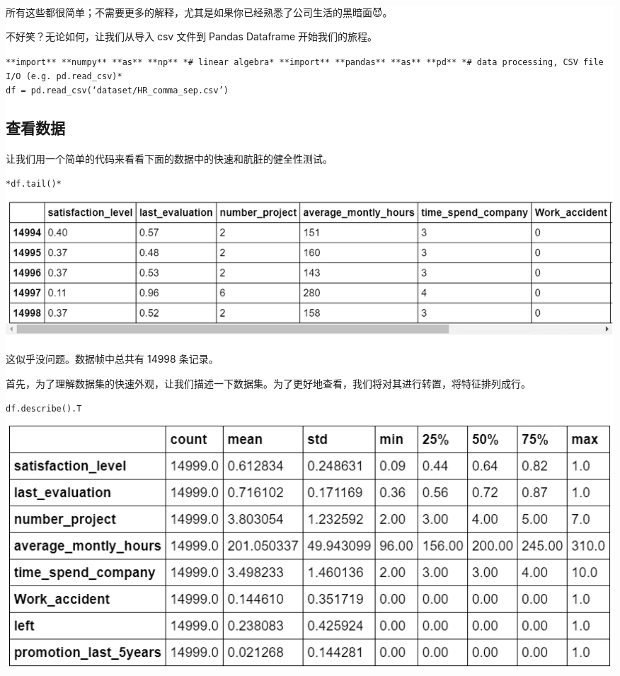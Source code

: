 所有这些都很简单；不需要更多的解释，尤其是如果你已经熟悉了公司生活的黑暗面😈。

不好笑？无论如何，让我们从导入 csv 文件到 Pandas Dataframe 开始我们的旅程。

```
**import** **numpy** **as** **np** *# linear algebra* **import** **pandas** **as** **pd** *# data processing, CSV file I/O (e.g. pd.read_csv)* 
df = pd.read_csv(‘dataset/HR_comma_sep.csv’)
```

## 查看数据

让我们用一个简单的代码来看看下面的数据中的快速和肮脏的健全性测试。

```
*df.tail()*
```

![](img/9e059cec2fc7b0e8d43945454b5684f2.png)

这似乎没问题。数据帧中总共有 14998 条记录。

首先，为了理解数据集的快速外观，让我们描述一下数据集。为了更好地查看，我们将对其进行转置，将特征排列成行。

```
df.describe().T
```

![](img/a3f3b03e703f15d6a10dde506b4e0ba7.png)
